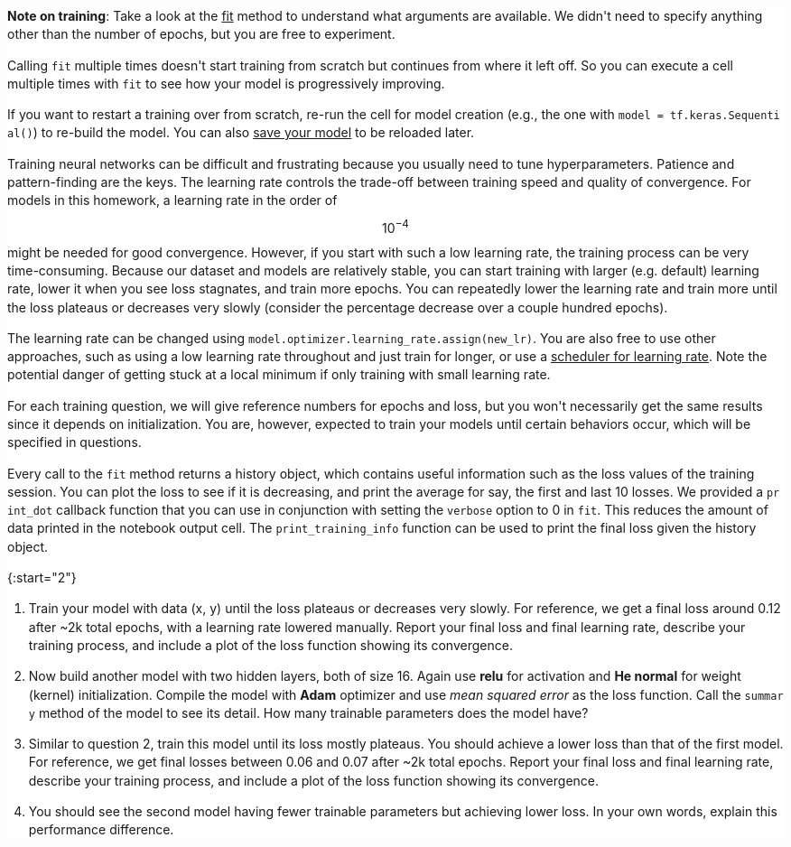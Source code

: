 **Note on training**: Take a look at the [fit](https://www.tensorflow.org/api_docs/python/tf/keras/Model#fit) method to understand what arguments are available. We didn't need to specify anything other than the number of epochs, but you are free to experiment. 

Calling `fit` multiple times doesn't start training from scratch but continues from where it left off. So you can execute a cell multiple times with `fit` to see how your model is progressively improving.

If you want to restart a training over from scratch, re-run the cell for model creation (e.g., the one with `model = tf.keras.Sequential()`) to re-build the model. You can also [save your model](https://www.tensorflow.org/tutorials/keras/save_and_load) to be reloaded later.

Training neural networks can be difficult and frustrating because you usually need to tune hyperparameters. Patience and pattern-finding are the keys. The learning rate controls the trade-off between training speed and quality of convergence. For models in this homework, a learning rate in the order of $$10^{-4}$$ might be needed for good convergence. However, if you start with such a low learning rate, the training process can be very time-consuming. Because our dataset and models are relatively stable, you can start training with larger (e.g. default) learning rate, lower it when you see loss stagnates, and train more epochs. You can repeatedly lower the learning rate and train more until the loss plateaus or decreases very slowly (consider the percentage decrease over a couple hundred epochs). 
 
The learning rate can be changed using `model.optimizer.learning_rate.assign(new_lr)`. You are also free to use other approaches, such as using a low learning rate throughout and just train for longer, or use a [scheduler for learning rate](https://www.tensorflow.org/api_docs/python/tf/keras/callbacks/LearningRateScheduler). Note the potential danger of getting stuck at a local minimum if only training with small learning rate.
 
For each training question, we will give reference numbers for epochs and loss, but you won't necessarily get the same results since it depends on initialization. You are, however, expected to train your models until certain behaviors occur, which will be specified in questions.

Every call to the `fit` method returns a history object, which contains useful information such as the loss values of the training session. You can plot the loss to see if it is decreasing, and print the average for say, the first and last 10 losses. We provided a `print_dot` callback function that you can use in conjunction with setting the `verbose` option to 0 in `fit`. This reduces the amount of data printed in the notebook output cell. The `print_training_info` function can be used to print the final loss given the history object.

{:start="2"}
1. Train your model with data (x, y) until the loss plateaus or decreases very slowly. For reference, we get a final loss around 0.12 after ~2k total epochs, with a learning rate lowered manually. Report your final loss and final learning rate, describe your training process, and include a plot of the loss function showing its convergence.

1. Now build another model with two hidden layers, both of size 16. Again use **relu** for activation and **He normal** for weight (kernel) initialization. Compile the model with **Adam** optimizer and use _mean squared error_ as the loss function. Call the `summary` method of the model to see its detail. How many trainable parameters does the model have?

1. Similar to question 2, train this model until its loss mostly plateaus. You should achieve a lower loss than that of the first model. For reference, we get final losses between 0.06 and 0.07 after ~2k total epochs. Report your final loss and final learning rate, describe your training process, and include a plot of the loss function showing its convergence.

1. You should see the second model having fewer trainable parameters but achieving lower loss. In your own words, explain this performance difference.
